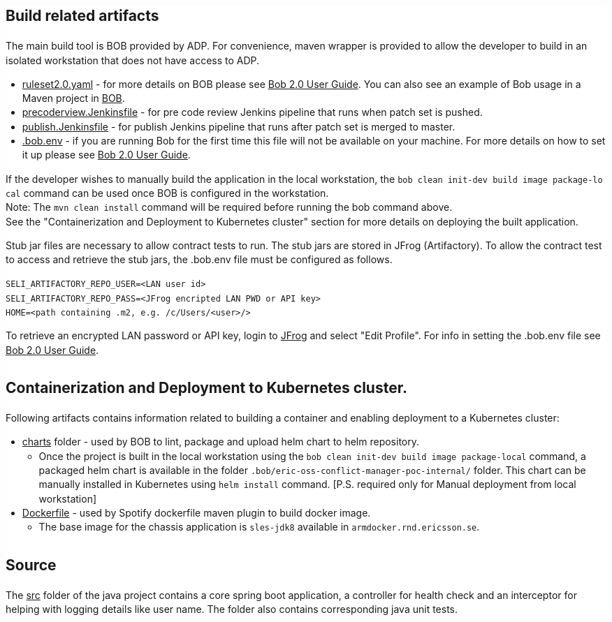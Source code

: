## Build related artifacts
The main build tool is BOB provided by ADP. For convenience, maven wrapper is provided to allow the developer to build in an isolated workstation that does not have access to ADP.
  - [ruleset2.0.yaml](ruleset2.0.yaml) - for more details on BOB please see [Bob 2.0 User Guide](https://gerrit.ericsson.se/plugins/gitiles/adp-cicd/bob/+/refs/heads/master/USER_GUIDE_2.0.md). 
     You can also see an example of Bob usage in a Maven project in [BOB](https://confluence-oss.seli.wh.rnd.internal.ericsson.com/display/PCNCG/Adopting+BOB+Into+the+MVP+Project).
  - [precoderview.Jenkinsfile](precodereview.Jenkinsfile) - for pre code review Jenkins pipeline that runs when patch set is pushed.
  - [publish.Jenkinsfile](publish.Jenkinsfile) - for publish Jenkins pipeline that runs after patch set is merged to master.
  - [.bob.env](.bob.env) - if you are running Bob for the first time this file will not be available on your machine. 
    For more details on how to set it up please see [Bob 2.0 User Guide](https://gerrit.ericsson.se/plugins/gitiles/adp-cicd/bob/+/refs/heads/master/USER_GUIDE_2.0.md). 

If the developer wishes to manually build the application in the local workstation, the ```bob clean init-dev build image package-local``` command can be used once BOB is configured in the workstation.  
Note: The ```mvn clean install``` command will be required before running the bob command above.  
See the "Containerization and Deployment to Kubernetes cluster" section for more details on deploying the built application.

Stub jar files are necessary to allow contract tests to run. The stub jars are stored in JFrog (Artifactory).
To allow the contract test to access and retrieve the stub jars, the .bob.env file must be configured as follows.
```
SELI_ARTIFACTORY_REPO_USER=<LAN user id>
SELI_ARTIFACTORY_REPO_PASS=<JFrog encripted LAN PWD or API key>
HOME=<path containing .m2, e.g. /c/Users/<user>/>
```
To retrieve an encrypted LAN password or API key, login to [JFrog](https://arm.seli.gic.ericsson.se) and select "Edit Profile". 
For info in setting the .bob.env file see [Bob 2.0 User Guide](https://gerrit.ericsson.se/plugins/gitiles/adp-cicd/bob/+/refs/heads/master/USER_GUIDE_2.0.md).

## Containerization and Deployment to Kubernetes cluster.
Following artifacts contains information related to building a container and enabling deployment to a Kubernetes cluster:
- [charts](charts/) folder - used by BOB to lint, package and upload helm chart to helm repository.
  -  Once the project is built in the local workstation using the ```bob clean init-dev build image package-local``` command, a packaged helm chart is available in the folder ```.bob/eric-oss-conflict-manager-poc-internal/``` folder. 
     This chart can be manually installed in Kubernetes using ```helm install``` command. [P.S. required only for Manual deployment from local workstation]
- [Dockerfile](Dockerfile) - used by Spotify dockerfile maven plugin to build docker image.
  - The base image for the chassis application is ```sles-jdk8``` available in ```armdocker.rnd.ericsson.se```.

## Source
The [src](src/) folder of the java project contains a core spring boot application, a controller for health check and an interceptor for helping with logging details like user name. 
The folder also contains corresponding java unit tests.
